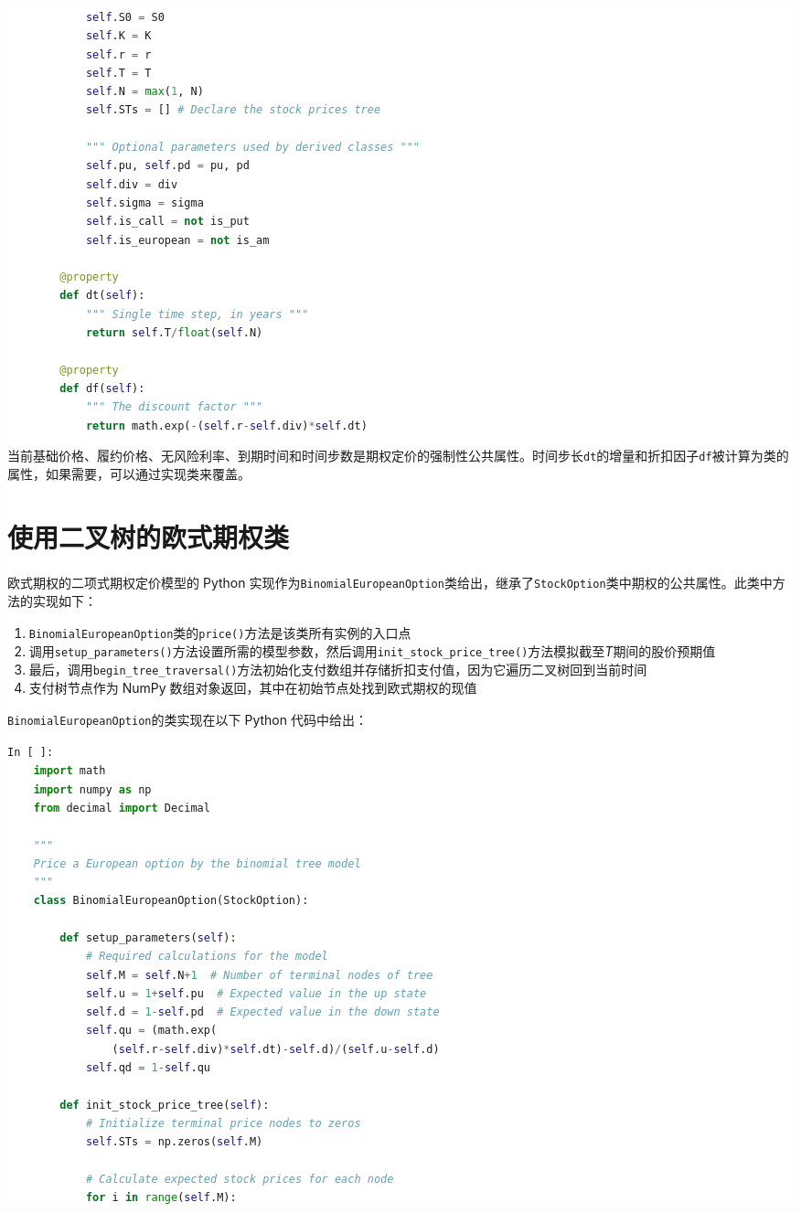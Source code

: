 ```py
            self.S0 = S0
            self.K = K
            self.r = r
            self.T = T
            self.N = max(1, N)
            self.STs = [] # Declare the stock prices tree

            """ Optional parameters used by derived classes """
            self.pu, self.pd = pu, pd
            self.div = div
            self.sigma = sigma
            self.is_call = not is_put
            self.is_european = not is_am

        @property
        def dt(self):
            """ Single time step, in years """
            return self.T/float(self.N)

        @property
        def df(self):
            """ The discount factor """
            return math.exp(-(self.r-self.div)*self.dt)  
```

当前基础价格、履约价格、无风险利率、到期时间和时间步数是期权定价的强制性公共属性。时间步长`dt`的增量和折扣因子`df`被计算为类的属性，如果需要，可以通过实现类来覆盖。

# 使用二叉树的欧式期权类

欧式期权的二项式期权定价模型的 Python 实现作为`BinomialEuropeanOption`类给出，继承了`StockOption`类中期权的公共属性。此类中方法的实现如下：

1.  `BinomialEuropeanOption`类的`price()`方法是该类所有实例的入口点
2.  调用`setup_parameters()`方法设置所需的模型参数，然后调用`init_stock_price_tree()`方法模拟截至*T*期间的股价预期值
3.  最后，调用`begin_tree_traversal()`方法初始化支付数组并存储折扣支付值，因为它遍历二叉树回到当前时间
4.  支付树节点作为 NumPy 数组对象返回，其中在初始节点处找到欧式期权的现值

`BinomialEuropeanOption`的类实现在以下 Python 代码中给出：

```py
In [ ]:
    import math
    import numpy as np
    from decimal import Decimal

    """ 
    Price a European option by the binomial tree model 
    """
    class BinomialEuropeanOption(StockOption):

        def setup_parameters(self):
            # Required calculations for the model
            self.M = self.N+1  # Number of terminal nodes of tree
            self.u = 1+self.pu  # Expected value in the up state
            self.d = 1-self.pd  # Expected value in the down state
            self.qu = (math.exp(
                (self.r-self.div)*self.dt)-self.d)/(self.u-self.d)
            self.qd = 1-self.qu

        def init_stock_price_tree(self):
            # Initialize terminal price nodes to zeros
            self.STs = np.zeros(self.M)

            # Calculate expected stock prices for each node
            for i in range(self.M):
```